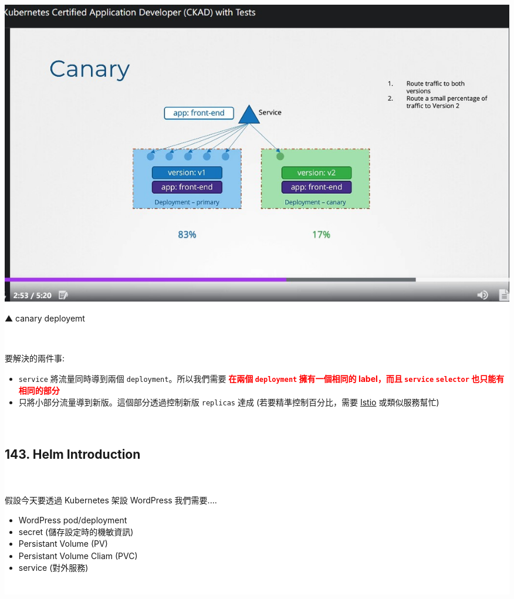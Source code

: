 ![canary_deployment](canary_deployment.jpg)

▲ canary deployemt

<br>

要解決的兩件事:

- `service` 將流量同時導到兩個 `deployment`。所以我們需要 **<span style='color:red'>在兩個 `deployment` 擁有一個相同的 label，而且 `service` `selector` 也只能有相同的部分</span>**
- 只將小部分流量導到新版。這個部分透過控制新版 `replicas` 達成 (若要精準控制百分比，需要 [Istio](https://istio.io/latest/about/service-mesh/) 或類似服務幫忙)

<br>

## 143. Helm Introduction

<br>

假設今天要透過 Kubernetes 架設 WordPress 我們需要....

- WordPress pod/deployment
- secret (儲存設定時的機敏資訊)
- Persistant Volume (PV)
- Persistant Volume Cliam (PVC)
- service (對外服務)

<br>
